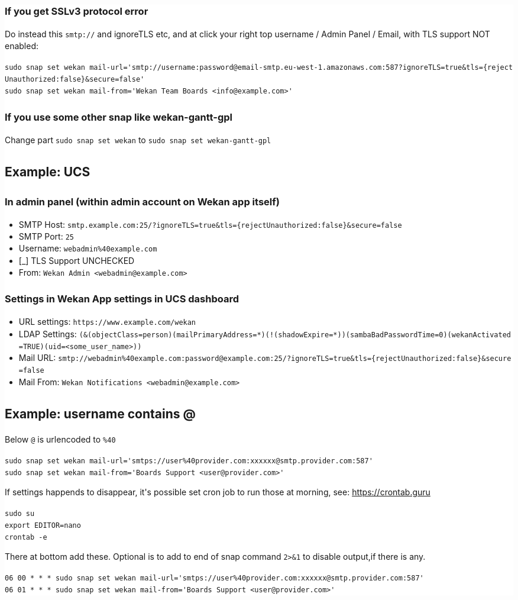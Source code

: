 ### If you get SSLv3 protocol error

Do instead this `smtp://` and ignoreTLS etc, and at click your right top username / Admin Panel / Email, with TLS support NOT enabled:
```
sudo snap set wekan mail-url='smtp://username:password@email-smtp.eu-west-1.amazonaws.com:587?ignoreTLS=true&tls={rejectUnauthorized:false}&secure=false'
sudo snap set wekan mail-from='Wekan Team Boards <info@example.com>'
```
### If you use some other snap like wekan-gantt-gpl

Change part `sudo snap set wekan` to `sudo snap set wekan-gantt-gpl`

## Example: UCS

### In admin panel (within admin account on Wekan app itself)
- SMTP Host: `smtp.example.com:25/?ignoreTLS=true&tls={rejectUnauthorized:false}&secure=false`
- SMTP Port: `25`
- Username: `webadmin%40example.com`
- [_] TLS Support UNCHECKED
- From: `Wekan Admin <webadmin@example.com>`

### Settings in Wekan App settings in UCS dashboard
- URL settings: `https://www.example.com/wekan`
- LDAP Settings: `(&(objectClass=person)(mailPrimaryAddress=*)(!(shadowExpire=*))(sambaBadPasswordTime=0)(wekanActivated=TRUE)(uid=<some_user_name>))`
- Mail URL: `smtp://webadmin%40example.com:password@example.com:25/?ignoreTLS=true&tls={rejectUnauthorized:false}&secure=false`
- Mail From: `Wekan Notifications <webadmin@example.com>`

## Example: username contains @

Below `@` is urlencoded to `%40`

```
sudo snap set wekan mail-url='smtps://user%40provider.com:xxxxxx@smtp.provider.com:587'
sudo snap set wekan mail-from='Boards Support <user@provider.com>'
```

If settings happends to disappear, it's possible set cron job to run those at morning, see: https://crontab.guru
```
sudo su
export EDITOR=nano
crontab -e
```
There at bottom add these. Optional is to add to end of snap command `2>&1` to disable output,if there is any.
```
06 00 * * * sudo snap set wekan mail-url='smtps://user%40provider.com:xxxxxx@smtp.provider.com:587'
06 01 * * * sudo snap set wekan mail-from='Boards Support <user@provider.com>'
```
